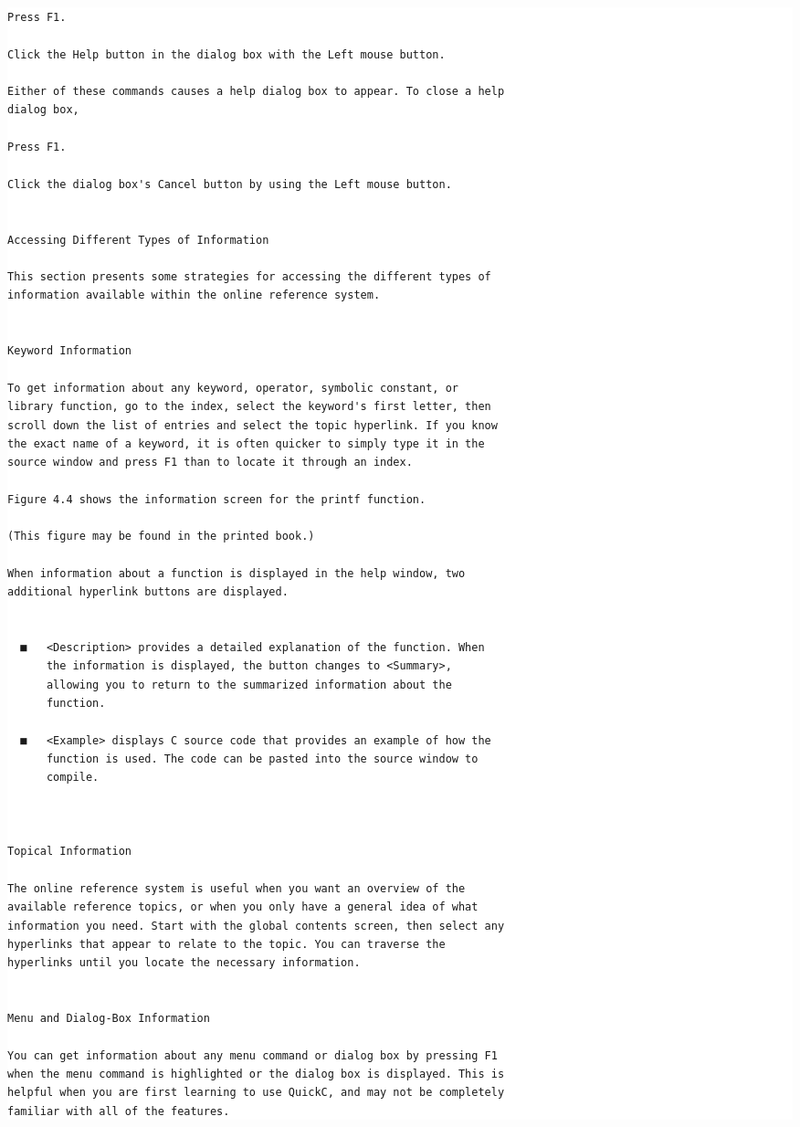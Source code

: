 	Press F1.
	
	Click the Help button in the dialog box with the Left mouse button.
	
	Either of these commands causes a help dialog box to appear. To close a help
	dialog box,
	
	Press F1.
	
	Click the dialog box's Cancel button by using the Left mouse button.
	
	
	Accessing Different Types of Information
	
	This section presents some strategies for accessing the different types of
	information available within the online reference system.
	
	
	Keyword Information
	
	To get information about any keyword, operator, symbolic constant, or
	library function, go to the index, select the keyword's first letter, then
	scroll down the list of entries and select the topic hyperlink. If you know
	the exact name of a keyword, it is often quicker to simply type it in the
	source window and press F1 than to locate it through an index.
	
	Figure 4.4 shows the information screen for the printf function.
	
	(This figure may be found in the printed book.)
	
	When information about a function is displayed in the help window, two
	additional hyperlink buttons are displayed.
	
	
	  ■   <Description> provides a detailed explanation of the function. When
	      the information is displayed, the button changes to <Summary>,
	      allowing you to return to the summarized information about the
	      function.
	
	  ■   <Example> displays C source code that provides an example of how the
	      function is used. The code can be pasted into the source window to
	      compile.
	
	
	
	Topical Information
	
	The online reference system is useful when you want an overview of the
	available reference topics, or when you only have a general idea of what
	information you need. Start with the global contents screen, then select any
	hyperlinks that appear to relate to the topic. You can traverse the
	hyperlinks until you locate the necessary information.
	
	
	Menu and Dialog-Box Information
	
	You can get information about any menu command or dialog box by pressing F1
	when the menu command is highlighted or the dialog box is displayed. This is
	helpful when you are first learning to use QuickC, and may not be completely
	familiar with all of the features.
	
	